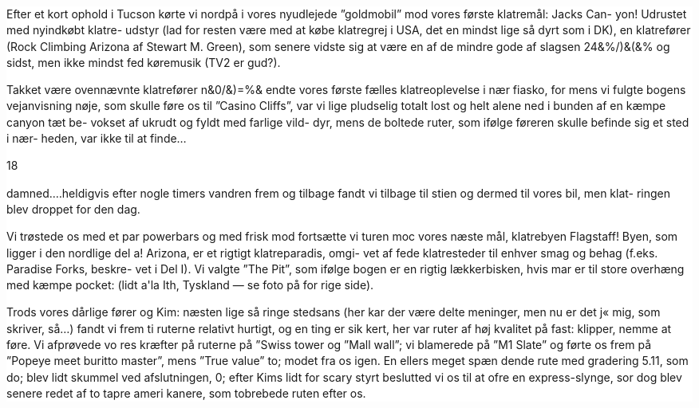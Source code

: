 Efter et kort ophold i Tucson kørte vi
nordpå i vores nyudlejede ”goldmobil”
mod vores første klatremål: Jacks Can-
yon! Udrustet med nyindkøbt klatre-
udstyr (lad for resten være med at købe
klatregrej i USA, det en mindst lige så
dyrt som i DK), en klatrefører (Rock
Climbing Arizona af Stewart M. Green),
som senere vidste sig at være en af de
mindre gode af slagsen 24&%/)&(&%
og sidst, men ikke mindst fed køremusik
(TV2 er gud?).

Takket være ovennævnte klatrefører
n&0/&)=%& endte vores første fælles
klatreoplevelse i nær fiasko, for mens vi
fulgte bogens vejanvisning nøje, som
skulle føre os til ”Casino Cliffs”, var vi
lige pludselig totalt lost og helt alene ned
i bunden af en kæmpe canyon tæt be-
vokset af ukrudt og fyldt med farlige vild-
dyr, mens de boltede ruter, som ifølge
føreren skulle befinde sig et sted i nær-
heden, var ikke til at finde…

18

damned.…heldigvis efter nogle timers
vandren frem og tilbage fandt vi tilbage
til stien og dermed til vores bil, men klat-
ringen blev droppet for den dag.

Vi trøstede os med et par powerbars
og med frisk mod fortsætte vi turen moc
vores næste mål, klatrebyen Flagstaff!
Byen, som ligger i den nordlige del a!
Arizona, er et rigtigt klatreparadis, omgi-
vet af fede klatresteder til enhver smag
og behag (f.eks. Paradise Forks, beskre-
vet i Del I). Vi valgte ”The Pit”, som ifølge
bogen er en rigtig lækkerbisken, hvis mar
er til store overhæng med kæmpe pocket:
(lidt a'la Ith, Tyskland — se foto på for
rige side).

Trods vores dårlige fører og Kim:
næsten lige så ringe stedsans (her kar
der være delte meninger, men nu er det j«
mig, som skriver, så…) fandt vi frem ti
ruterne relativt hurtigt, og en ting er sik
kert, her var ruter af høj kvalitet på fast:
klipper, nemme at føre. Vi afprøvede vo
res kræfter på ruterne på ”Swiss tower
og ”Mall wall”; vi blamerede på ”M1
Slate” og førte os frem på ”Popeye meet
buritto master”, mens ”True value” to;
modet fra os igen. En ellers meget spæn
dende rute med gradering 5.11, som do;
blev lidt skummel ved afslutningen, 0;
efter Kims lidt for scary styrt beslutted
vi os til at ofre en express-slynge, sor
dog blev senere redet af to tapre ameri
kanere, som tobrebede ruten efter os.
